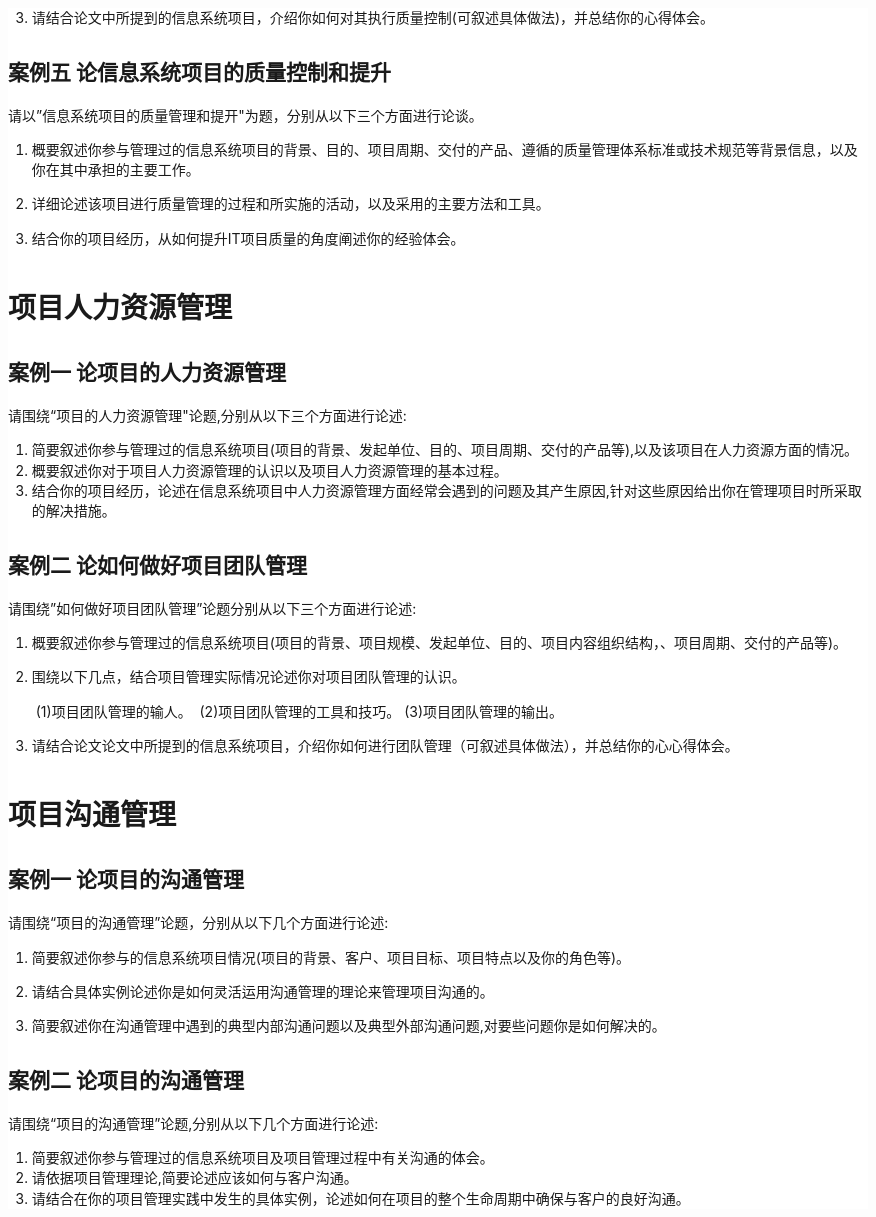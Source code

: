 3. 请结合论文中所提到的信息系统项目，介绍你如何对其执行质量控制(可叙述具体做法)，并总结你的心得体会。

## 案例五 论信息系统项目的质量控制和提升

请以”信息系统项目的质量管理和提开"为题，分别从以下三个方面进行论谈。

1. 概要叙述你参与管理过的信息系统项目的背景、目的、项目周期、交付的产品、遵循的质量管理体系标准或技术规范等背景信息，以及你在其中承担的主要工作。

2. 详细论述该项目进行质量管理的过程和所实施的活动，以及采用的主要方法和工具。

3. 结合你的项目经历，从如何提升IT项目质量的角度阐述你的经验体会。

# 项目人力资源管理

## 案例一 论项目的人力资源管理


请围绕“项目的人力资源管理"论题,分别从以下三个方面进行论述:

1. 简要叙述你参与管理过的信息系统项目(项目的背景、发起单位、目的、项目周期、交付的产品等),以及该项目在人力资源方面的情况。
2. 概要叙述你对于项目人力资源管理的认识以及项目人力资源管理的基本过程。
3. 结合你的项目经历，论述在信息系统项目中人力资源管理方面经常会遇到的问题及其产生原因,针对这些原因给出你在管理项目时所采取的解决措施。

## 案例二 论如何做好项目团队管理

请围绕”如何做好项目团队管理”论题分别从以下三个方面进行论述:

1. 概要叙述你参与管理过的信息系统项目(项目的背景、项目规模、发起单位、目的、项目内容组织结构，、项目周期、交付的产品等)。

2. 围绕以下几点，结合项目管理实际情况论述你对项目团队管理的认识。

   ​	(1)项目团队管理的输人。
   ​	(2)项目团队管理的工具和技巧。
   ​	(3)项目团队管理的输出。

3. 请结合论文论文中所提到的信息系统项目，介绍你如何进行团队管理（可叙述具体做法），并总结你的心心得体会。

# 项目沟通管理

## 案例一 论项目的沟通管理

请围绕“项目的沟通管理”论题，分别从以下几个方面进行论述:

1. 简要叙述你参与的信息系统项目情况(项目的背景、客户、项目目标、项目特点以及你的角色等)。

2. 请结合具体实例论述你是如何灵活运用沟通管理的理论来管理项目沟通的。

3. 简要叙述你在沟通管理中遇到的典型内部沟通问题以及典型外部沟通问题,对要些问题你是如何解决的。

## 案例二 论项目的沟通管理

请围绕“项目的沟通管理”论题,分别从以下几个方面进行论述:

1.  简要叙述你参与管理过的信息系统项目及项目管理过程中有关沟通的体会。
2. 请依据项目管理理论,简要论述应该如何与客户沟通。
3. 请结合在你的项目管理实践中发生的具体实例，论述如何在项目的整个生命周期中确保与客户的良好沟通。
